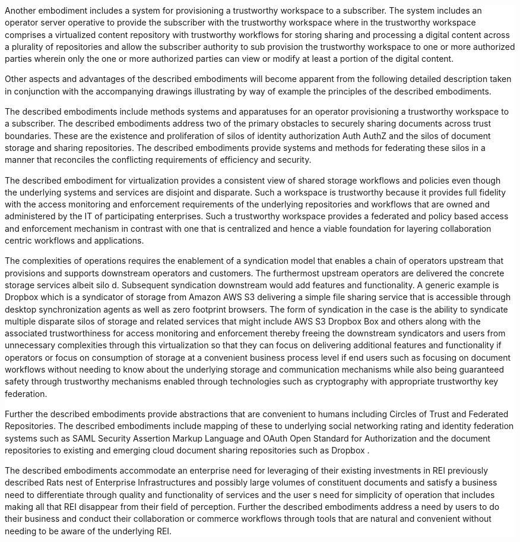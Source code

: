 Another embodiment includes a system for provisioning a trustworthy workspace to a subscriber. The system includes an operator server operative to provide the subscriber with the trustworthy workspace where in the trustworthy workspace comprises a virtualized content repository with trustworthy workflows for storing sharing and processing a digital content across a plurality of repositories and allow the subscriber authority to sub provision the trustworthy workspace to one or more authorized parties wherein only the one or more authorized parties can view or modify at least a portion of the digital content.

Other aspects and advantages of the described embodiments will become apparent from the following detailed description taken in conjunction with the accompanying drawings illustrating by way of example the principles of the described embodiments.

The described embodiments include methods systems and apparatuses for an operator provisioning a trustworthy workspace to a subscriber. The described embodiments address two of the primary obstacles to securely sharing documents across trust boundaries. These are the existence and proliferation of silos of identity authorization Auth AuthZ and the silos of document storage and sharing repositories. The described embodiments provide systems and methods for federating these silos in a manner that reconciles the conflicting requirements of efficiency and security.

The described embodiment for virtualization provides a consistent view of shared storage workflows and policies even though the underlying systems and services are disjoint and disparate. Such a workspace is trustworthy because it provides full fidelity with the access monitoring and enforcement requirements of the underlying repositories and workflows that are owned and administered by the IT of participating enterprises. Such a trustworthy workspace provides a federated and policy based access and enforcement mechanism in contrast with one that is centralized and hence a viable foundation for layering collaboration centric workflows and applications.

The complexities of operations requires the enablement of a syndication model that enables a chain of operators upstream that provisions and supports downstream operators and customers. The furthermost upstream operators are delivered the concrete storage services albeit silo d. Subsequent syndication downstream would add features and functionality. A generic example is Dropbox which is a syndicator of storage from Amazon AWS S3 delivering a simple file sharing service that is accessible through desktop synchronization agents as well as zero footprint browsers. The form of syndication in the case is the ability to syndicate multiple disparate silos of storage and related services that might include AWS S3 Dropbox Box and others along with the associated trustworthiness for access monitoring and enforcement thereby freeing the downstream syndicators and users from unnecessary complexities through this virtualization so that they can focus on delivering additional features and functionality if operators or focus on consumption of storage at a convenient business process level if end users such as focusing on document workflows without needing to know about the underlying storage and communication mechanisms while also being guaranteed safety through trustworthy mechanisms enabled through technologies such as cryptography with appropriate trustworthy key federation.

Further the described embodiments provide abstractions that are convenient to humans including Circles of Trust and Federated Repositories. The described embodiments include mapping of these to underlying social networking rating and identity federation systems such as SAML Security Assertion Markup Language and OAuth Open Standard for Authorization and the document repositories to existing and emerging cloud document sharing repositories such as Dropbox .

The described embodiments accommodate an enterprise need for leveraging of their existing investments in REI previously described Rats nest of Enterprise Infrastructures and possibly large volumes of constituent documents and satisfy a business need to differentiate through quality and functionality of services and the user s need for simplicity of operation that includes making all that REI disappear from their field of perception. Further the described embodiments address a need by users to do their business and conduct their collaboration or commerce workflows through tools that are natural and convenient without needing to be aware of the underlying REI.
